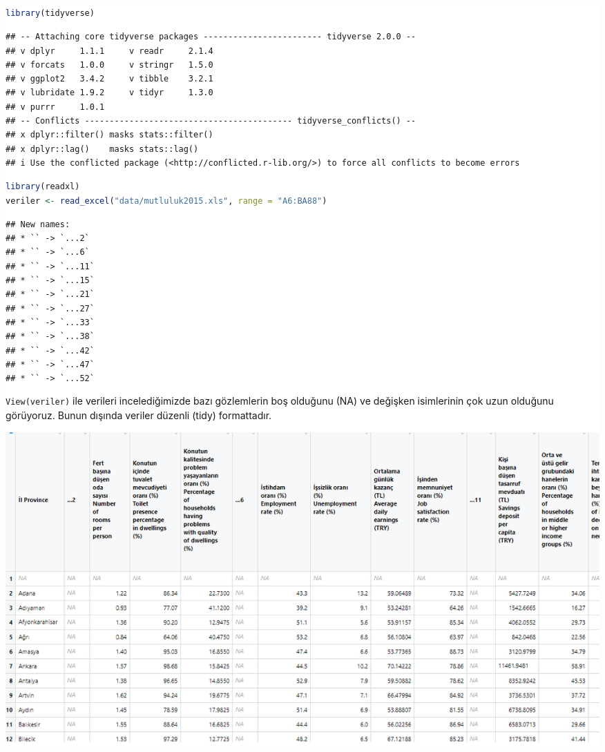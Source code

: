 ```r
library(tidyverse)
```

```
## -- Attaching core tidyverse packages ------------------------ tidyverse 2.0.0 --
## v dplyr     1.1.1     v readr     2.1.4
## v forcats   1.0.0     v stringr   1.5.0
## v ggplot2   3.4.2     v tibble    3.2.1
## v lubridate 1.9.2     v tidyr     1.3.0
## v purrr     1.0.1     
## -- Conflicts ------------------------------------------ tidyverse_conflicts() --
## x dplyr::filter() masks stats::filter()
## x dplyr::lag()    masks stats::lag()
## i Use the conflicted package (<http://conflicted.r-lib.org/>) to force all conflicts to become errors
```

```r
library(readxl) 
veriler <- read_excel("data/mutluluk2015.xls", range = "A6:BA88")
```

```
## New names:
## * `` -> `...2`
## * `` -> `...6`
## * `` -> `...11`
## * `` -> `...15`
## * `` -> `...21`
## * `` -> `...27`
## * `` -> `...33`
## * `` -> `...38`
## * `` -> `...42`
## * `` -> `...47`
## * `` -> `...52`
```

`View(veriler)` ile verileri incelediğimizde bazı gözlemlerin boş olduğunu (NA) ve değişken isimlerinin çok uzun olduğunu görüyoruz. Bunun dışında veriler düzenli (tidy) formattadır.

![](img/yasam1.PNG)
